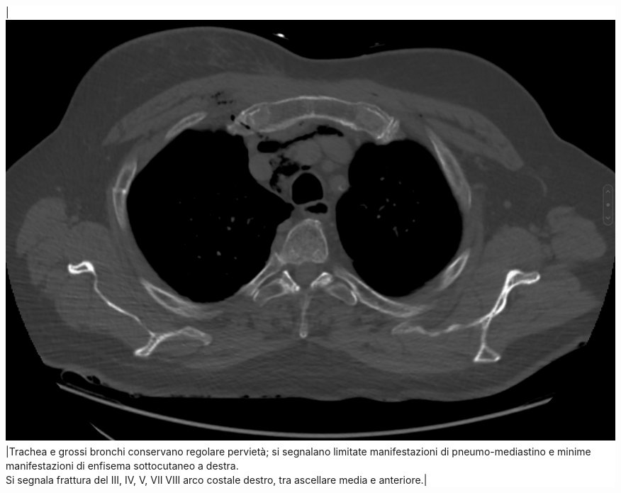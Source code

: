 |<img src="anki_deck/anki_img/2021-09-02-17_WKS-HP-REF-DEA_000020.png" />|Trachea e grossi bronchi conservano regolare pervietà; si segnalano limitate manifestazioni di pneumo-mediastino e minime manifestazioni di enfisema sottocutaneo a destra. <br />Si segnala frattura del III, IV, V, VII VIII arco costale destro, tra ascellare media e anteriore.|